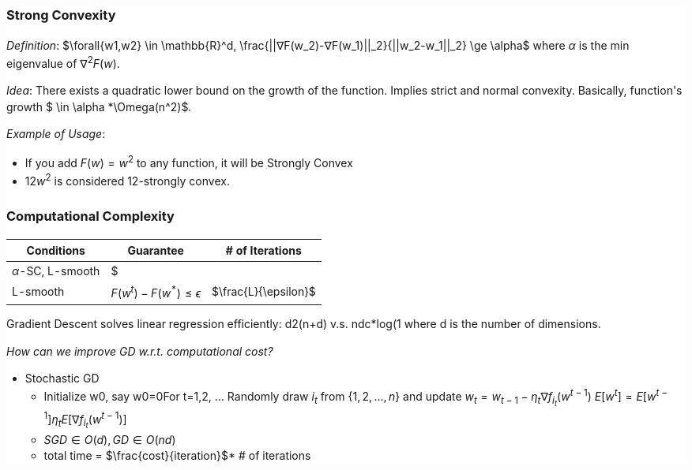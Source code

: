 ### Strong Convexity

*Definition*: $\forall{w1,w2} \in \mathbb{R}^d, \frac{||∇F(w_2)-∇F(w_1)||_2}{||w_2-w_1||_2} \ge \alpha$ where $\alpha$ is the min eigenvalue of $\nabla^2F(w)$.

*Idea*: There exists a quadratic lower bound on the growth of the function. Implies strict and normal convexity. Basically, function's growth $ \in \alpha *\Omega(n^2)$.

*Example of Usage*:

- If you add $F(w) = w^2$ to any function, it will be Strongly Convex
- $12w^2$ is considered 12-strongly convex.

### Computational Complexity

| Conditions            | Guarantee                    | # of Iterations             |
| --------------------- | ---------------------------- | --------------------------- |
| $\alpha$-SC, L-smooth | $||w^t-w^*||_2 \le \epsilon$ | $c*log(\frac{1}{\epsilon})$ |
| L-smooth              | $F(w^t)-F(w^*)\le\epsilon$   | $\frac{L}{\epsilon}$        |

Gradient Descent solves linear regression efficiently: d2(n+d) v.s. ndc*log(1 where d is the number of dimensions.

*How can we improve GD w.r.t. computational cost?*

- Stochastic GD
  - Initialize w0, say w0=0For t=1,2, ...
    Randomly draw $i_t$ from $\{1,2,...,n\}$ and update
    	$w_t=w_{t-1}-\eta_t\nabla f_{i_t}(w^{t-1})$
    $E[w^t]=E[w^{t-1}]\eta_tE[\nabla f_{i_t}(w^{t-1})]$
  - $SGD \in O(d), GD \in O(nd)$
  - total time = $\frac{cost}{iteration}$* # of iterations



